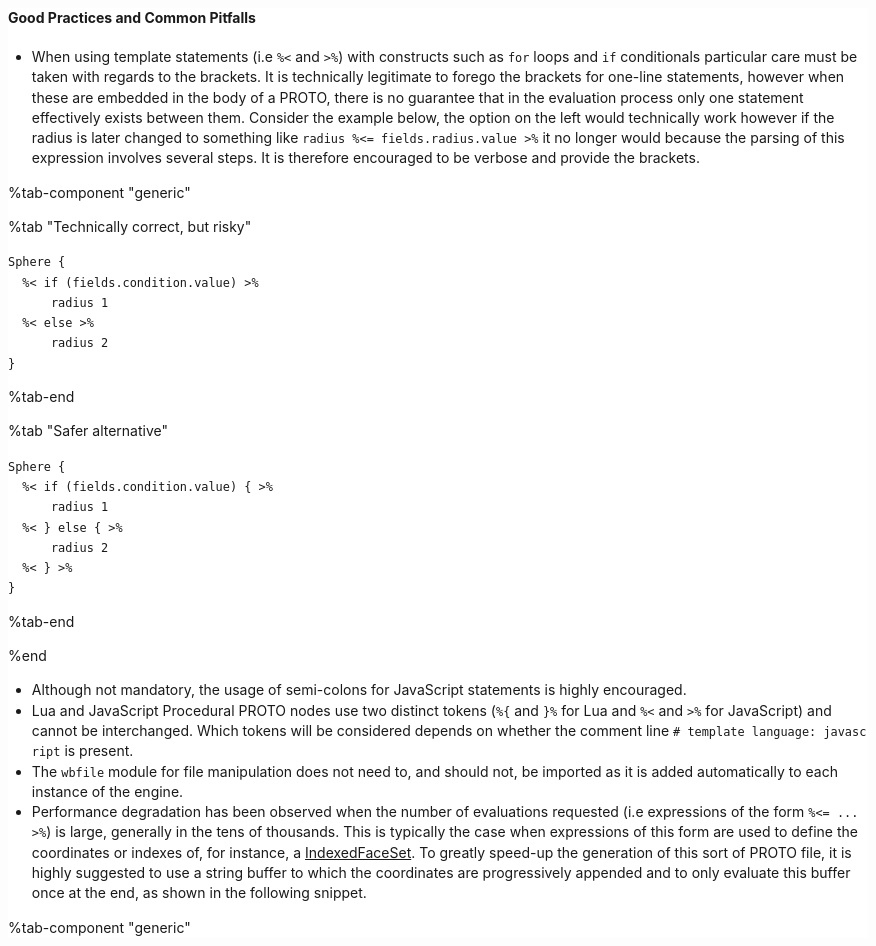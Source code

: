 #### Good Practices and Common Pitfalls

- When using template statements (i.e `%<` and `>%`) with constructs such as `for` loops and `if` conditionals particular care must be taken with regards to the brackets.
It is technically legitimate to forego the brackets for one-line statements, however when these are embedded in the body of a PROTO, there is no guarantee that in the evaluation process only one statement effectively exists between them.
Consider the example below, the option on the left would technically work however if the radius is later changed to something like `radius %<= fields.radius.value >%` it no longer would because the parsing of this expression involves several steps.
It is therefore encouraged to be verbose and provide the brackets.

%tab-component "generic"

%tab "Technically correct, but risky"
```
Sphere {
  %< if (fields.condition.value) >%
      radius 1
  %< else >%
      radius 2
}
```
%tab-end

%tab "Safer alternative"
```
Sphere {
  %< if (fields.condition.value) { >%
      radius 1
  %< } else { >%
      radius 2
  %< } >%
}
```
%tab-end

%end

- Although not mandatory, the usage of semi-colons for JavaScript statements is highly encouraged.
- Lua and JavaScript Procedural PROTO nodes use two distinct tokens (`%{` and `}%` for Lua and `%<` and `>%` for JavaScript) and cannot be interchanged.
Which tokens will be considered depends on whether the comment line `# template language: javascript` is present.
- The `wbfile` module for file manipulation does not need to, and should not, be imported as it is added automatically to each instance of the engine.
- Performance degradation has been observed when the number of evaluations requested (i.e expressions of the form `%<= ... >%`) is large, generally in the tens of thousands.
This is typically the case when expressions of this form are used to define the coordinates or indexes of, for instance, a [IndexedFaceSet](indexedfaceset.md).
To greatly speed-up the generation of this sort of PROTO file, it is highly suggested to use a string buffer to which the coordinates are progressively appended and to only evaluate this buffer once at the end, as shown in the following snippet.

%tab-component "generic"

